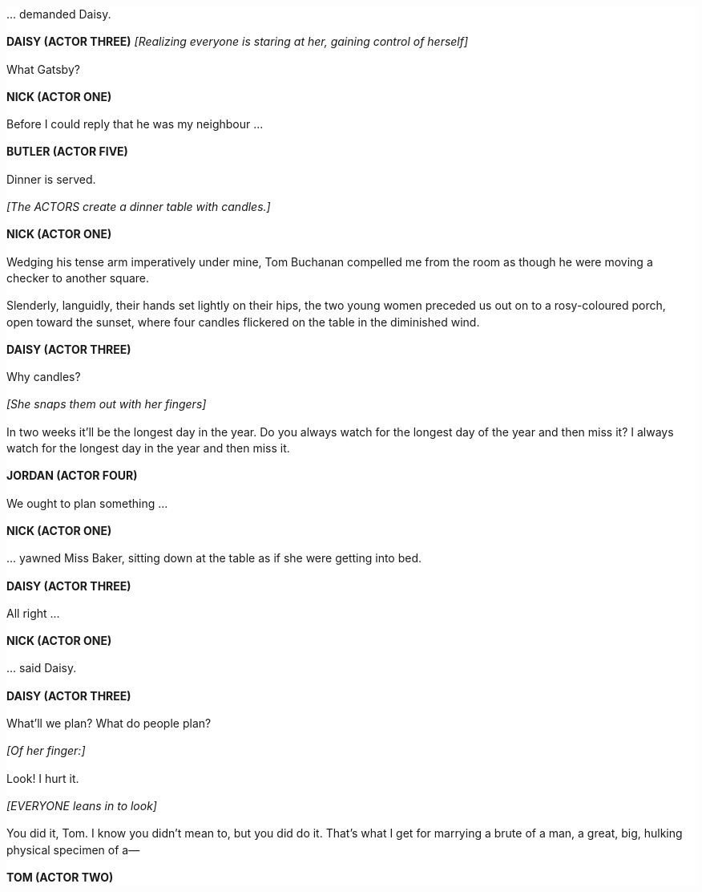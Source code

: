 ... demanded Daisy.

**DAISY (ACTOR THREE)** *[Realizing everyone is staring at her, gaining control of herself]* 

What Gatsby?

**NICK (ACTOR ONE)**

Before I could reply that he was my neighbour ...

**BUTLER (ACTOR FIVE)**

Dinner is served.

*[The ACTORS create a dinner table with candles.]*

**NICK (ACTOR ONE)**

Wedging his tense arm imperatively under mine, Tom Buchanan compelled me from the room as though he were moving a checker to another square.

Slenderly, languidly, their hands set lightly on their hips, the two young women preceded us out on to a rosy-coloured porch, open toward the sunset, where four candles flickered on the table in the diminished wind.

**DAISY (ACTOR THREE)**

Why candles? 

*[She snaps them out with her fingers]*

In two weeks it’ll be the longest day in the year. Do you always watch for the longest day of the year and then miss it? I always watch for the longest day in the year and then miss it.

**JORDAN (ACTOR FOUR)**

We ought to plan something ...

**NICK (ACTOR ONE)**

... yawned Miss Baker, sitting down at the table as if she were getting into bed.

**DAISY (ACTOR THREE)**

All right ...

**NICK (ACTOR ONE)**

... said Daisy. 

**DAISY (ACTOR THREE)**

What’ll we plan? What do people plan?

*[Of her finger:]*

Look! I hurt it.

*[EVERYONE leans in to look]*

You did it, Tom. I know you didn’t mean to, but you did do it. That’s what I get for marrying a brute of a man, a great, big, hulking physical specimen of a—

**TOM (ACTOR TWO)**

